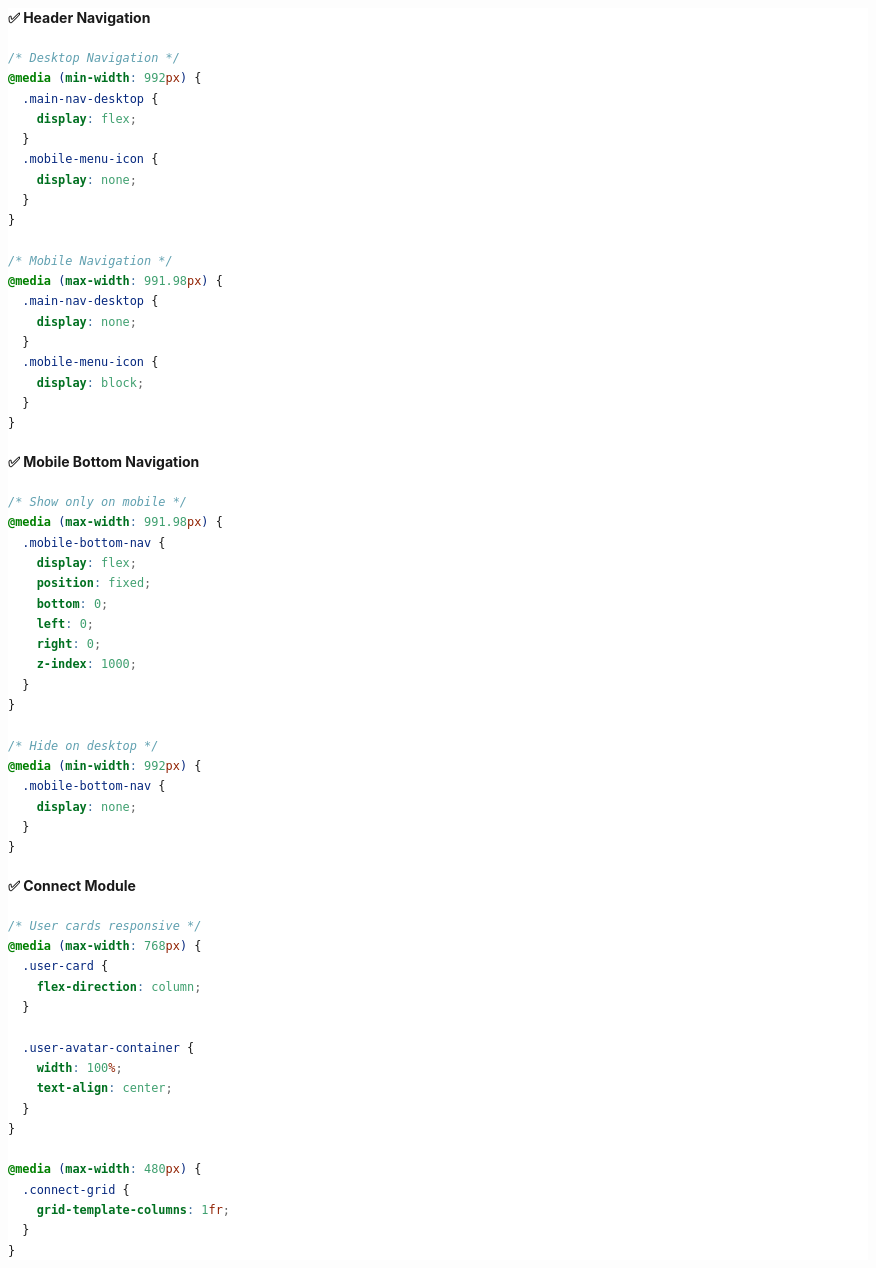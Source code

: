 #### ✅ Header Navigation
```css
/* Desktop Navigation */
@media (min-width: 992px) {
  .main-nav-desktop {
    display: flex;
  }
  .mobile-menu-icon {
    display: none;
  }
}

/* Mobile Navigation */
@media (max-width: 991.98px) {
  .main-nav-desktop {
    display: none;
  }
  .mobile-menu-icon {
    display: block;
  }
}
```

#### ✅ Mobile Bottom Navigation
```css
/* Show only on mobile */
@media (max-width: 991.98px) {
  .mobile-bottom-nav {
    display: flex;
    position: fixed;
    bottom: 0;
    left: 0;
    right: 0;
    z-index: 1000;
  }
}

/* Hide on desktop */
@media (min-width: 992px) {
  .mobile-bottom-nav {
    display: none;
  }
}
```

#### ✅ Connect Module
```css
/* User cards responsive */
@media (max-width: 768px) {
  .user-card {
    flex-direction: column;
  }
  
  .user-avatar-container {
    width: 100%;
    text-align: center;
  }
}

@media (max-width: 480px) {
  .connect-grid {
    grid-template-columns: 1fr;
  }
}
```